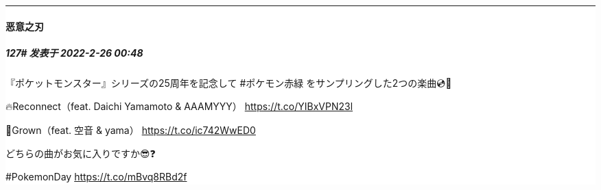 
*****

####  恶意之刃  
##### 127#       发表于 2022-2-26 00:48

『ポケットモンスター』シリーズの25周年を記念して #ポケモン赤緑 をサンプリングした2つの楽曲💿🎼

🔥Reconnect（feat. Daichi Yamamoto &amp; AAAMYYY）
https://t.co/YIBxVPN23l

🍃Grown（feat. 空音 &amp; yama）
https://t.co/ic742WwED0

どちらの曲がお気に入りですか😎❓

#PokemonDay https://t.co/mBvq8RBd2f

